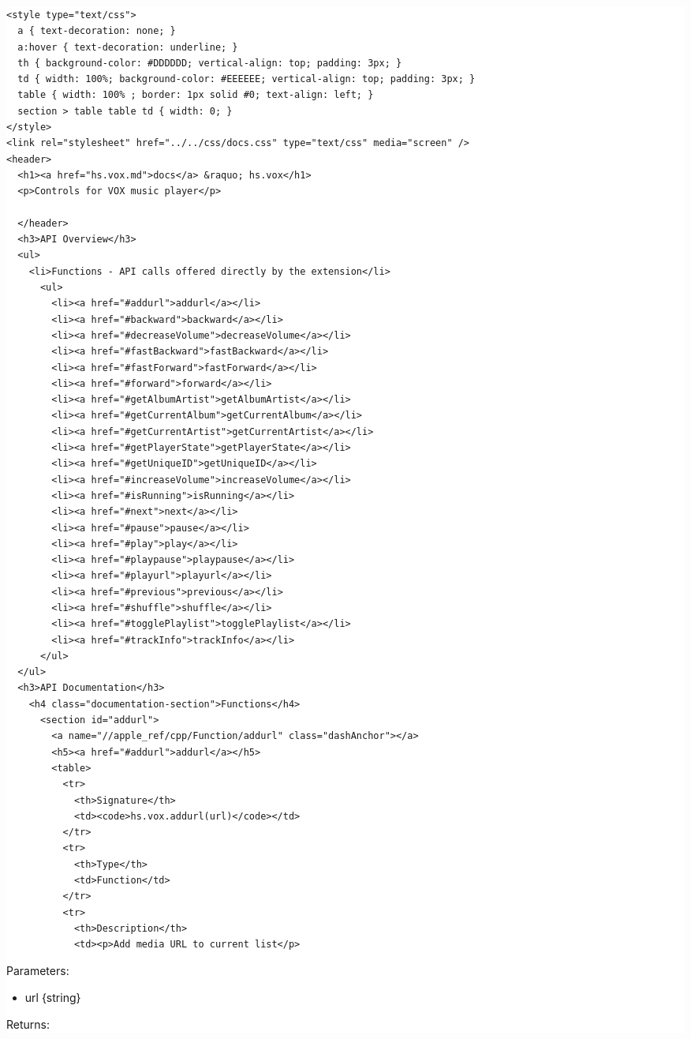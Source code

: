     <style type="text/css">
      a { text-decoration: none; }
      a:hover { text-decoration: underline; }
      th { background-color: #DDDDDD; vertical-align: top; padding: 3px; }
      td { width: 100%; background-color: #EEEEEE; vertical-align: top; padding: 3px; }
      table { width: 100% ; border: 1px solid #0; text-align: left; }
      section > table table td { width: 0; }
    </style>
    <link rel="stylesheet" href="../../css/docs.css" type="text/css" media="screen" />
    <header>
      <h1><a href="hs.vox.md">docs</a> &raquo; hs.vox</h1>
      <p>Controls for VOX music player</p>

      </header>
      <h3>API Overview</h3>
      <ul>
        <li>Functions - API calls offered directly by the extension</li>
          <ul>
            <li><a href="#addurl">addurl</a></li>
            <li><a href="#backward">backward</a></li>
            <li><a href="#decreaseVolume">decreaseVolume</a></li>
            <li><a href="#fastBackward">fastBackward</a></li>
            <li><a href="#fastForward">fastForward</a></li>
            <li><a href="#forward">forward</a></li>
            <li><a href="#getAlbumArtist">getAlbumArtist</a></li>
            <li><a href="#getCurrentAlbum">getCurrentAlbum</a></li>
            <li><a href="#getCurrentArtist">getCurrentArtist</a></li>
            <li><a href="#getPlayerState">getPlayerState</a></li>
            <li><a href="#getUniqueID">getUniqueID</a></li>
            <li><a href="#increaseVolume">increaseVolume</a></li>
            <li><a href="#isRunning">isRunning</a></li>
            <li><a href="#next">next</a></li>
            <li><a href="#pause">pause</a></li>
            <li><a href="#play">play</a></li>
            <li><a href="#playpause">playpause</a></li>
            <li><a href="#playurl">playurl</a></li>
            <li><a href="#previous">previous</a></li>
            <li><a href="#shuffle">shuffle</a></li>
            <li><a href="#togglePlaylist">togglePlaylist</a></li>
            <li><a href="#trackInfo">trackInfo</a></li>
          </ul>
      </ul>
      <h3>API Documentation</h3>
        <h4 class="documentation-section">Functions</h4>
          <section id="addurl">
            <a name="//apple_ref/cpp/Function/addurl" class="dashAnchor"></a>
            <h5><a href="#addurl">addurl</a></h5>
            <table>
              <tr>
                <th>Signature</th>
                <td><code>hs.vox.addurl(url)</code></td>
              </tr>
              <tr>
                <th>Type</th>
                <td>Function</td>
              </tr>
              <tr>
                <th>Description</th>
                <td><p>Add media URL to current list</p>
<p>Parameters:</p>
<ul>
<li>url {string}</li>
</ul>
<p>Returns:</p>